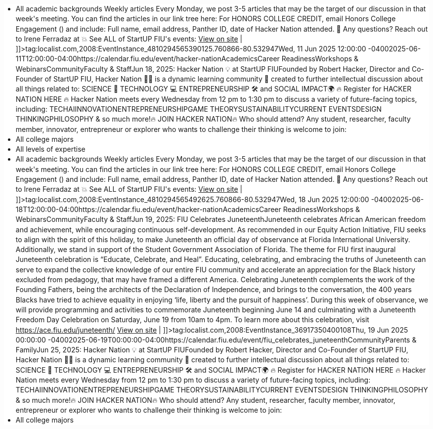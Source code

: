 * All academic backgrounds
Weekly articles
Every Monday, we post 3-5 articles that may be the target of our discussion in that week's meeting. You can find the articles in our link tree here: 
For HONORS COLLEGE CREDIT, email Honors College Engagement () and include: Full name, email address, Panther ID, date of Hacker Nation attended.
🔎 Any questions? Reach out to Irene Ferradaz at 
💥 See ALL of StartUP FIU's events: 
[View on site](https://calendar.fiu.edu/event/hacker-nation) | 
]]>tag:localist.com,2008:EventInstance_4810294565390125.760866-80.532947Wed, 11 Jun 2025 12:00:00 -04002025-06-11T12:00:00-04:00https://calendar.fiu.edu/event/hacker-nationAcademicsCareer ReadinessWorkshops & WebinarsCommunityFaculty & StaffJun 18, 2025: Hacker Nation 💡 at StartUP FIUFounded by Robert Hacker, Director and Co-Founder of StartUP FIU, Hacker Nation 👨‍🏫 is a dynamic learning community 🧠 created to further intellectual discussion about all things related to: SCIENCE 🔬 TECHNOLOGY 💻 ENTREPRENEURSHIP 🛠️ and SOCIAL IMPACT🌍 
🔥 Register for HACKER NATION HERE 🔥
Hacker Nation meets every Wednesday from 12 pm to 1:30 pm to discuss a variety of future-facing topics, including:
TECHAIINNOVATIONENTREPRENEURSHIPGAME THEORYSUSTAINABILITYCURRENT EVENTSDESIGN THINKINGPHILOSOPHY & so much more!🔥 JOIN HACKER NATION🔥
Who should attend? Any student, researcher, faculty member, innovator, entrepreneur or explorer who wants to challenge their thinking is welcome to join:
* All college majors
* All levels of expertise
* All academic backgrounds
Weekly articles
Every Monday, we post 3-5 articles that may be the target of our discussion in that week's meeting. You can find the articles in our link tree here: 
For HONORS COLLEGE CREDIT, email Honors College Engagement () and include: Full name, email address, Panther ID, date of Hacker Nation attended.
🔎 Any questions? Reach out to Irene Ferradaz at 
💥 See ALL of StartUP FIU's events: 
[View on site](https://calendar.fiu.edu/event/hacker-nation) | 
]]>tag:localist.com,2008:EventInstance_4810294565492625.760866-80.532947Wed, 18 Jun 2025 12:00:00 -04002025-06-18T12:00:00-04:00https://calendar.fiu.edu/event/hacker-nationAcademicsCareer ReadinessWorkshops & WebinarsCommunityFaculty & StaffJun 19, 2025: FIU Celebrates JuneteenthJuneteenth celebrates African American freedom and achievement, while encouraging continuous self-development. As recommended in our Equity Action Initiative, FIU seeks to align with the spirit of this holiday, to make Juneteenth an official day of observance at Florida International University. Additionally, we stand in support of the Student Government Association of Florida. 
The theme for FIU first inaugural Juneteenth celebration is “Educate, Celebrate, and Heal”. Educating, celebrating, and embracing the truths of Juneteenth can serve to expand the collective knowledge of our entire FIU community and accelerate an appreciation for the Black history excluded from pedagogy, that may have framed a different America. Celebrating Juneteenth complements the work of the Founding Fathers, being the architects of the Declaration of Independence, and brings to the conversation, the 400 years Blacks have tried to achieve equality in enjoying ‘life, liberty and the pursuit of happiness’. During this week of observance, we will provide programming and activities to commemorate Juneteenth beginning June 14 and culminating with a Juneteenth Freedom Day Celebration on Saturday, June 19 from 10am to 4pm. To learn more about this celebration, visit <https://ace.fiu.edu/juneteenth/>
[View on site](https://calendar.fiu.edu/event/fiu_celebrates_juneteenth) | 
]]>tag:localist.com,2008:EventInstance_36917350400108Thu, 19 Jun 2025 00:00:00 -04002025-06-19T00:00:00-04:00https://calendar.fiu.edu/event/fiu_celebrates_juneteenthCommunityParents & FamilyJun 25, 2025: Hacker Nation 💡 at StartUP FIUFounded by Robert Hacker, Director and Co-Founder of StartUP FIU, Hacker Nation 👨‍🏫 is a dynamic learning community 🧠 created to further intellectual discussion about all things related to: SCIENCE 🔬 TECHNOLOGY 💻 ENTREPRENEURSHIP 🛠️ and SOCIAL IMPACT🌍 
🔥 Register for HACKER NATION HERE 🔥
Hacker Nation meets every Wednesday from 12 pm to 1:30 pm to discuss a variety of future-facing topics, including:
TECHAIINNOVATIONENTREPRENEURSHIPGAME THEORYSUSTAINABILITYCURRENT EVENTSDESIGN THINKINGPHILOSOPHY & so much more!🔥 JOIN HACKER NATION🔥
Who should attend? Any student, researcher, faculty member, innovator, entrepreneur or explorer who wants to challenge their thinking is welcome to join:
* All college majors